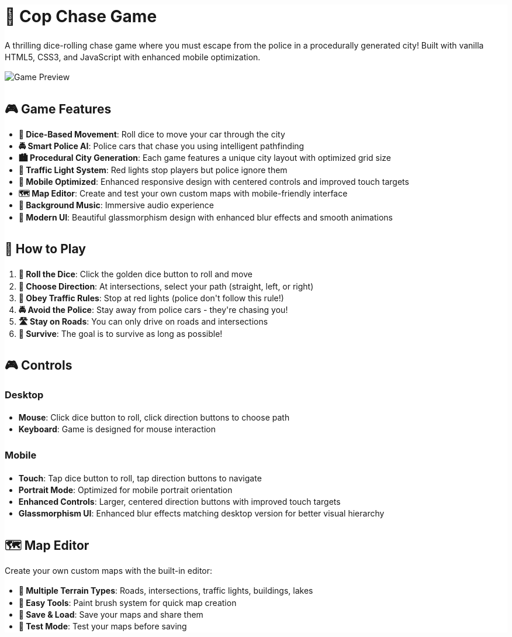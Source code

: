 # 🚗 Cop Chase Game

A thrilling dice-rolling chase game where you must escape from the police in a procedurally generated city! Built with vanilla HTML5, CSS3, and JavaScript with enhanced mobile optimization.

![Game Preview](https://via.placeholder.com/800x400/1a1a2e/ffffff?text=Cop+Chase+Game+Preview)

## 🎮 Game Features

- **🎲 Dice-Based Movement**: Roll dice to move your car through the city
- **🚔 Smart Police AI**: Police cars that chase you using intelligent pathfinding
- **🏙️ Procedural City Generation**: Each game features a unique city layout with optimized grid size
- **🚦 Traffic Light System**: Red lights stop players but police ignore them
- **📱 Mobile Optimized**: Enhanced responsive design with centered controls and improved touch targets
- **🗺️ Map Editor**: Create and test your own custom maps with mobile-friendly interface
- **🎵 Background Music**: Immersive audio experience
- **🌟 Modern UI**: Beautiful glassmorphism design with enhanced blur effects and smooth animations

## 🚀 How to Play

1. **🎲 Roll the Dice**: Click the golden dice button to roll and move
2. **🚗 Choose Direction**: At intersections, select your path (straight, left, or right)
3. **🚦 Obey Traffic Rules**: Stop at red lights (police don't follow this rule!)
4. **🚔 Avoid the Police**: Stay away from police cars - they're chasing you!
5. **🛣️ Stay on Roads**: You can only drive on roads and intersections
6. **🎯 Survive**: The goal is to survive as long as possible!

## 🎮 Controls

### Desktop
- **Mouse**: Click dice button to roll, click direction buttons to choose path
- **Keyboard**: Game is designed for mouse interaction

### Mobile
- **Touch**: Tap dice button to roll, tap direction buttons to navigate
- **Portrait Mode**: Optimized for mobile portrait orientation
- **Enhanced Controls**: Larger, centered direction buttons with improved touch targets
- **Glassmorphism UI**: Enhanced blur effects matching desktop version for better visual hierarchy

## 🗺️ Map Editor

Create your own custom maps with the built-in editor:

- **🎨 Multiple Terrain Types**: Roads, intersections, traffic lights, buildings, lakes
- **🔧 Easy Tools**: Paint brush system for quick map creation
- **💾 Save & Load**: Save your maps and share them
- **🧪 Test Mode**: Test your maps before saving
